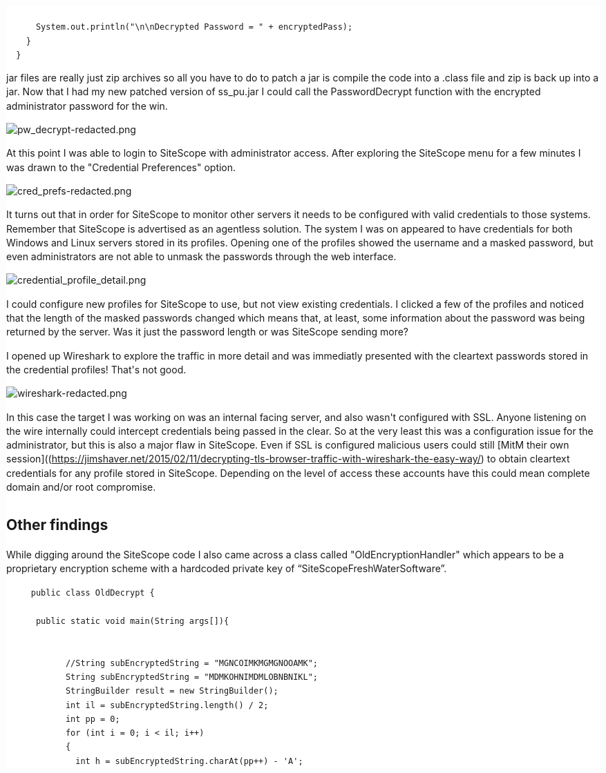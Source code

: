 ```

      System.out.println("\n\nDecrypted Password = " + encryptedPass);
    }
  }
```

jar files are really just zip archives so all you have to do to patch a jar is compile the code into a .class file and zip is back up into a jar. Now that I had my new patched version of ss_pu.jar I could call the PasswordDecrypt function with the encrypted administrator password for the win. 

![pw_decrypt-redacted.png]({{site.baseurl}}/images/pw_decrypt-redacted.png)


At this point I was able to login to SiteScope with administrator access. After exploring the SiteScope menu for a few minutes I was drawn to the "Credential Preferences" option.

![cred_prefs-redacted.png]({{site.baseurl}}/images/cred_prefs-redacted.png)


It turns out that in order for SiteScope to monitor other servers it needs to be configured with valid credentials to those systems. Remember that SiteScope is advertised as an agentless solution. The system I was on appeared to have credentials for both Windows and Linux servers stored in its profiles. Opening one of the profiles showed the username and a masked password, but even administrators are not able to unmask the passwords through the web interface.

![credential_profile_detail.png]({{site.baseurl}}/images/credential_profile_detail.png)


I could configure new profiles for SiteScope to use, but not view existing credentials. I clicked a few of the profiles and noticed that the length of the masked passwords changed which means that, at least, some information about the password was being returned by the server. Was it just the password length or was SiteScope sending more? 

I opened up Wireshark to explore the traffic in more detail and was immediatly presented with the cleartext passwords stored in the credential profiles! That's not good. 

![wireshark-redacted.png]({{site.baseurl}}/images/wireshark-redacted.png)


In this case the target I was working on was an internal facing server, and also wasn't configured with SSL. Anyone listening on the wire internally could intercept credentials being passed in the clear. So at the very least this was a configuration issue for the administrator, but this is also a major flaw in SiteScope. Even if SSL is configured malicious users could still [MitM their own session]((https://jimshaver.net/2015/02/11/decrypting-tls-browser-traffic-with-wireshark-the-easy-way/) to obtain cleartext credentials for any profile stored in SiteScope. Depending on the level of access these accounts have this could mean complete domain and/or root compromise. 

## Other findings

While digging around the SiteScope code I also came across a class called "OldEncryptionHandler" which appears to be a proprietary encryption scheme with a hardcoded private key of “SiteScopeFreshWaterSoftware”. 

```
	 public class OldDecrypt {

      public static void main(String args[]){


            //String subEncryptedString = "MGNCOIMKMGMGNOOAMK";
            String subEncryptedString = "MDMKOHNIMDMLOBNBNIKL";
            StringBuilder result = new StringBuilder();
            int il = subEncryptedString.length() / 2;
            int pp = 0;
            for (int i = 0; i < il; i++)
            {
              int h = subEncryptedString.charAt(pp++) - 'A';
```